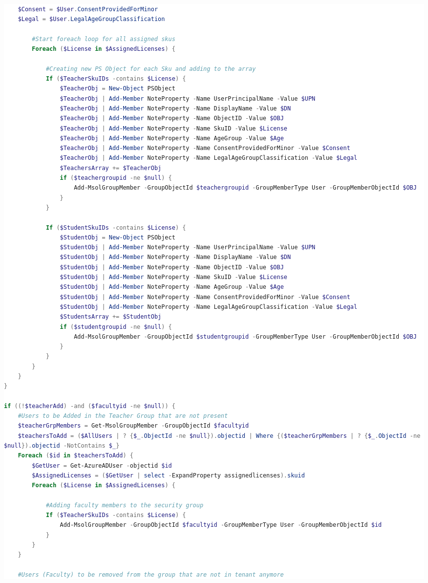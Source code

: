 ```powershell
    $Consent = $User.ConsentProvidedForMinor
    $Legal = $User.LegalAgeGroupClassification

        #Start foreach loop for all assigned skus
        Foreach ($License in $AssignedLicenses) {

            #Creating new PS Object for each Sku and adding to the array
            If ($TeacherSkuIDs -contains $License) {
                $TeacherObj = New-Object PSObject
                $TeacherObj | Add-Member NoteProperty -Name UserPrincipalName -Value $UPN
                $TeacherObj | Add-Member NoteProperty -Name DisplayName -Value $DN
                $TeacherObj | Add-Member NoteProperty -Name ObjectID -Value $OBJ
                $TeacherObj | Add-Member NoteProperty -Name SkuID -Value $License
                $TeacherObj | Add-Member NoteProperty -Name AgeGroup -Value $Age
                $TeacherObj | Add-Member NoteProperty -Name ConsentProvidedForMinor -Value $Consent
                $TeacherObj | Add-Member NoteProperty -Name LegalAgeGroupClassification -Value $Legal
                $TeachersArray += $TeacherObj
                if ($teachergroupid -ne $null) {
                    Add-MsolGroupMember -GroupObjectId $teachergroupid -GroupMemberType User -GroupMemberObjectId $OBJ
                }
            }
                        
            If ($StudentSkuIDs -contains $License) {
                $StudentObj = New-Object PSObject
                $StudentObj | Add-Member NoteProperty -Name UserPrincipalName -Value $UPN
                $StudentObj | Add-Member NoteProperty -Name DisplayName -Value $DN
                $StudentObj | Add-Member NoteProperty -Name ObjectID -Value $OBJ
                $StudentObj | Add-Member NoteProperty -Name SkuID -Value $License
                $StudentObj | Add-Member NoteProperty -Name AgeGroup -Value $Age
                $StudentObj | Add-Member NoteProperty -Name ConsentProvidedForMinor -Value $Consent
                $StudentObj | Add-Member NoteProperty -Name LegalAgeGroupClassification -Value $Legal
                $StudentsArray += $StudentObj
                if ($studentgroupid -ne $null) {
                    Add-MsolGroupMember -GroupObjectId $studentgroupid -GroupMemberType User -GroupMemberObjectId $OBJ
                }
            }
        }
    }
}

if ((!$teacherAdd) -and ($facultyid -ne $null)) {
    #Users to be Added in the Teacher Group that are not present
    $teacherGrpMembers = Get-MsolGroupMember -GroupObjectId $facultyid
    $teachersToAdd = ($AllUsers | ? {$_.ObjectId -ne $null}).objectid | Where {($teacherGrpMembers | ? {$_.ObjectId -ne $null}).objectid -NotContains $_}
    Foreach ($id in $teachersToAdd) {
        $GetUser = Get-AzureADUser -objectid $id
        $AssignedLicenses = ($GetUser | select -ExpandProperty assignedlicenses).skuid
        Foreach ($License in $AssignedLicenses) {

            #Adding faculty members to the security group
            If ($TeacherSkuIDs -contains $License) {
                Add-MsolGroupMember -GroupObjectId $facultyid -GroupMemberType User -GroupMemberObjectId $id
            }
        }
    }
    
    #Users (Faculty) to be removed from the group that are not in tenant anymore
```